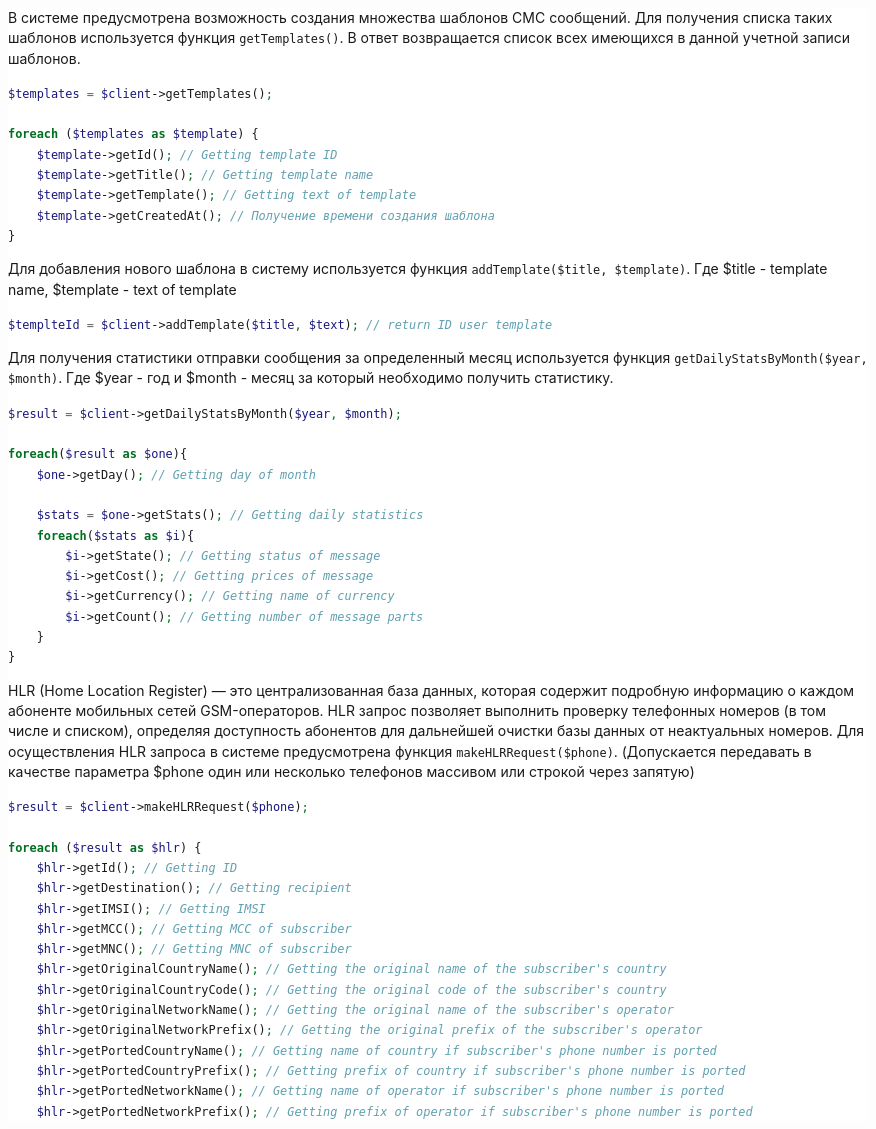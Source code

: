 В системе предусмотрена возможность создания множества шаблонов СМС сообщений. Для получения списка таких шаблонов используется функция `getTemplates()`.
В ответ возвращается список всех имеющихся в данной учетной записи шаблонов.
```php
$templates = $client->getTemplates();

foreach ($templates as $template) {
    $template->getId(); // Getting template ID
    $template->getTitle(); // Getting template name
    $template->getTemplate(); // Getting text of template
    $template->getCreatedAt(); // Получение времени создания шаблона
}
```

Для добавления нового шаблона в систему используется функция `addTemplate($title, $template)`. Где $title - template name, $template - text of template
```php
$templteId = $client->addTemplate($title, $text); // return ID user template
```

Для получения статистики отправки сообщения за определенный месяц используется функция `getDailyStatsByMonth($year, $month)`.
Где $year - год и $month - месяц за который необходимо получить статистику.
```php
$result = $client->getDailyStatsByMonth($year, $month);

foreach($result as $one){
    $one->getDay(); // Getting day of month

    $stats = $one->getStats(); // Getting daily statistics
    foreach($stats as $i){
        $i->getState(); // Getting status of message
        $i->getCost(); // Getting prices of message
        $i->getCurrency(); // Getting name of currency
        $i->getCount(); // Getting number of message parts
    }
}
```

HLR (Home Location Register) — это централизованная база данных, которая содержит подробную информацию о каждом абоненте мобильных сетей GSM-операторов.
HLR запрос позволяет выполнить проверку телефонных номеров (в том числе и списком), определяя доступность абонентов для дальнейшей очистки базы данных от неактуальных номеров.
Для осуществления HLR запроса в системе предусмотрена функция `makeHLRRequest($phone)`.
(Допускается передавать в качестве параметра $phone один или несколько телефонов массивом или строкой через запятую)
```php
$result = $client->makeHLRRequest($phone);

foreach ($result as $hlr) {
    $hlr->getId(); // Getting ID
    $hlr->getDestination(); // Getting recipient
    $hlr->getIMSI(); // Getting IMSI
    $hlr->getMCC(); // Getting MCC of subscriber
    $hlr->getMNC(); // Getting MNC of subscriber
    $hlr->getOriginalCountryName(); // Getting the original name of the subscriber's country
    $hlr->getOriginalCountryCode(); // Getting the original code of the subscriber's country
    $hlr->getOriginalNetworkName(); // Getting the original name of the subscriber's operator
    $hlr->getOriginalNetworkPrefix(); // Getting the original prefix of the subscriber's operator
    $hlr->getPortedCountryName(); // Getting name of country if subscriber's phone number is ported
    $hlr->getPortedCountryPrefix(); // Getting prefix of country if subscriber's phone number is ported
    $hlr->getPortedNetworkName(); // Getting name of operator if subscriber's phone number is ported
    $hlr->getPortedNetworkPrefix(); // Getting prefix of operator if subscriber's phone number is ported
```